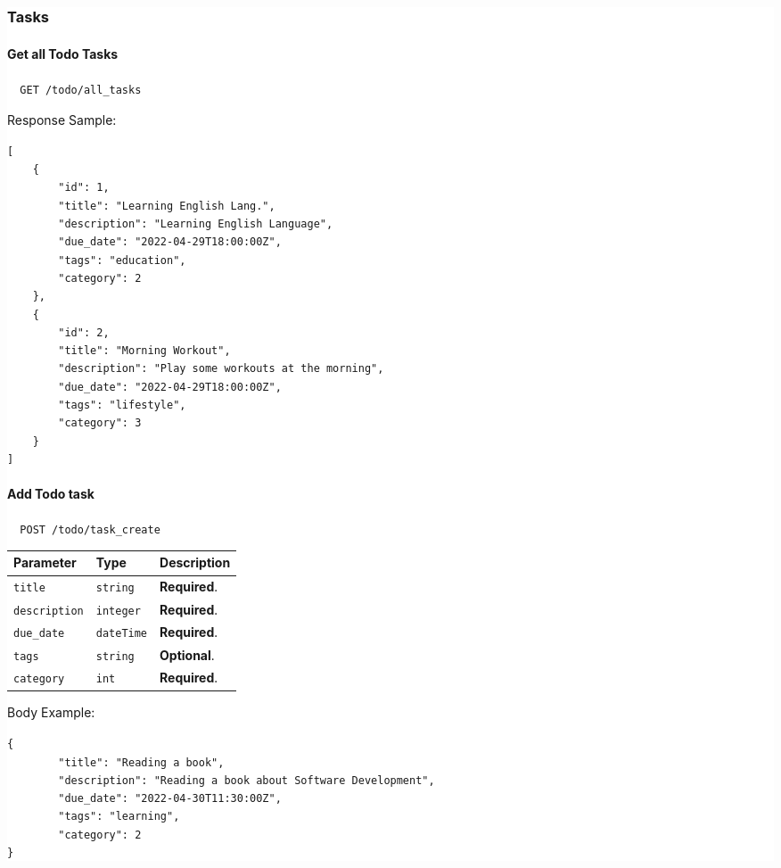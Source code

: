 
### Tasks
#### Get all Todo Tasks

```http
  GET /todo/all_tasks
```

Response Sample:
```
[
    {
        "id": 1,
        "title": "Learning English Lang.",
        "description": "Learning English Language",
        "due_date": "2022-04-29T18:00:00Z",
        "tags": "education",
        "category": 2
    },
    {
        "id": 2,
        "title": "Morning Workout",
        "description": "Play some workouts at the morning",
        "due_date": "2022-04-29T18:00:00Z",
        "tags": "lifestyle",
        "category": 3
    }
]
```

#### Add Todo task

```http
  POST /todo/task_create
```

| Parameter | Type     | Description                       |
| :-------- | :------- | :-------------------------------- |
| `title`      | `string` | **Required**. |
| `description`      | `integer` | **Required**. |
| `due_date`      | `dateTime` | **Required**. |
| `tags`      | `string` | **Optional**. |
| `category`      | `int` | **Required**. |

Body Example:
```
{
        "title": "Reading a book",
        "description": "Reading a book about Software Development",
        "due_date": "2022-04-30T11:30:00Z",
        "tags": "learning",
        "category": 2
}
```
